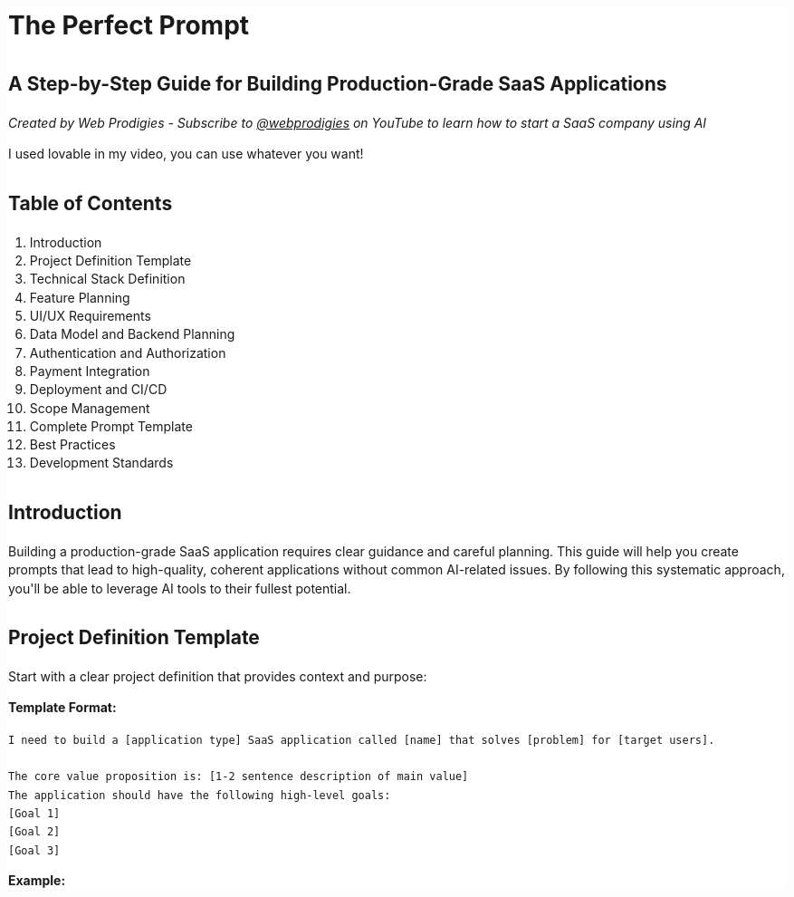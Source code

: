 # The Perfect Prompt

## A Step-by-Step Guide for Building Production-Grade SaaS Applications

_Created by Web Prodigies - Subscribe to [@webprodigies](https://youtube.com/@webprodigies) on YouTube to learn how to start a SaaS company using AI_

I used lovable in my video, you can use whatever you want!

## Table of Contents

1. Introduction
2. Project Definition Template
3. Technical Stack Definition
4. Feature Planning
5. UI/UX Requirements
6. Data Model and Backend Planning
7. Authentication and Authorization
8. Payment Integration
9. Deployment and CI/CD
10. Scope Management
11. Complete Prompt Template
12. Best Practices
13. Development Standards

## Introduction

Building a production-grade SaaS application requires clear guidance and careful planning. This guide will help you create prompts that lead to high-quality, coherent applications without common AI-related issues. By following this systematic approach, you'll be able to leverage AI tools to their fullest potential.

## Project Definition Template

Start with a clear project definition that provides context and purpose:

**Template Format:**

```
I need to build a [application type] SaaS application called [name] that solves [problem] for [target users].

The core value proposition is: [1-2 sentence description of main value]
The application should have the following high-level goals:
[Goal 1]
[Goal 2]
[Goal 3]
```

**Example:**
